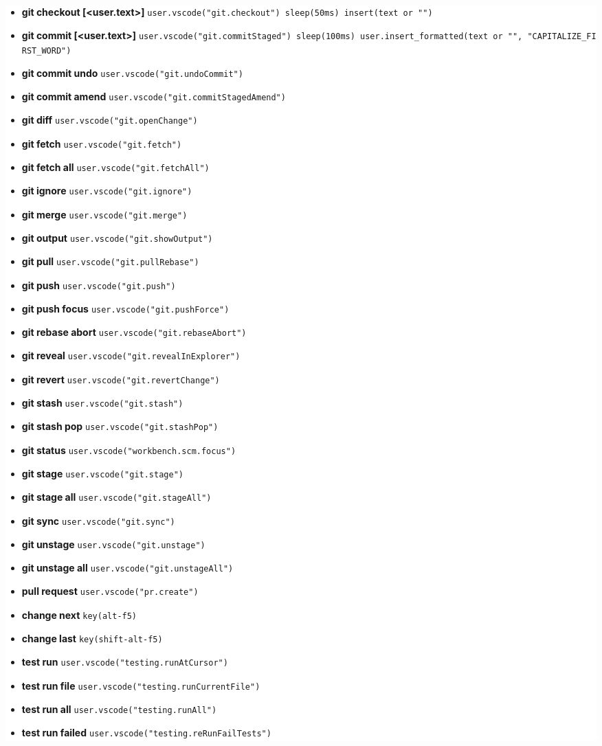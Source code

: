  - **git checkout [<user.text>]**  `user.vscode("git.checkout")
		sleep(50ms)
		insert(text or "")`

 - **git commit [<user.text>]**  `user.vscode("git.commitStaged")
		sleep(100ms)
		user.insert_formatted(text or "", "CAPITALIZE_FIRST_WORD")`

 - **git commit undo**  `user.vscode("git.undoCommit")`

 - **git commit amend**  `user.vscode("git.commitStagedAmend")`

 - **git diff**  `user.vscode("git.openChange")`

 - **git fetch**  `user.vscode("git.fetch")`

 - **git fetch all**  `user.vscode("git.fetchAll")`

 - **git ignore**  `user.vscode("git.ignore")`

 - **git merge**  `user.vscode("git.merge")`

 - **git output**  `user.vscode("git.showOutput")`

 - **git pull**  `user.vscode("git.pullRebase")`

 - **git push**  `user.vscode("git.push")`

 - **git push focus**  `user.vscode("git.pushForce")`

 - **git rebase abort**  `user.vscode("git.rebaseAbort")`

 - **git reveal**  `user.vscode("git.revealInExplorer")`

 - **git revert**  `user.vscode("git.revertChange")`

 - **git stash**  `user.vscode("git.stash")`

 - **git stash pop**  `user.vscode("git.stashPop")`

 - **git status**  `user.vscode("workbench.scm.focus")`

 - **git stage**  `user.vscode("git.stage")`

 - **git stage all**  `user.vscode("git.stageAll")`

 - **git sync**  `user.vscode("git.sync")`

 - **git unstage**  `user.vscode("git.unstage")`

 - **git unstage all**  `user.vscode("git.unstageAll")`

 - **pull request**  `user.vscode("pr.create")`

 - **change next**  `key(alt-f5)`

 - **change last**  `key(shift-alt-f5)`

 - **test run**  `user.vscode("testing.runAtCursor")`

 - **test run file**  `user.vscode("testing.runCurrentFile")`

 - **test run all**  `user.vscode("testing.runAll")`

 - **test run failed**  `user.vscode("testing.reRunFailTests")`
